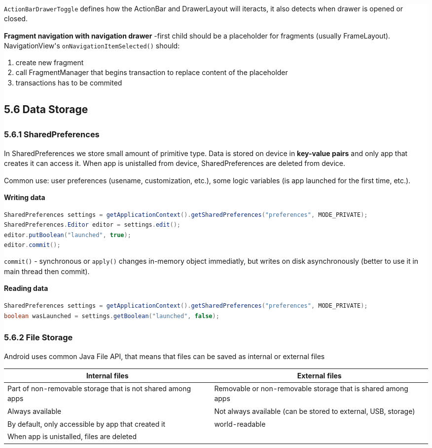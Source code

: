`ActionBarDrawerToggle` defines how the ActionBar and DrawerLayout will iteracts, it also detects when drawer is opened or closed.

**Fragment navigation with navigation drawer** -first child should be a placeholder for fragments (usually FrameLayout). NavigationView's `onNavigationItemSelected()` should:

1. create new fragment
2. call FragmentManager that begins transaction to replace content of the placeholder
3. transactions has to be commited

## 5.6 Data Storage

### 5.6.1 SharedPreferences

In SharedPreferences we store small amount of primitive type. Data is stored on device in **key-value pairs** and only app that creates it can access it. When app is unistalled from device, SharedPreferences are deleted from device.

Common use: user preferences (usename, customization, etc.), some logic variables (is app launched for the first time, etc.).

**Writing data**

```java
SharedPreferences settings = getApplicationContext().getSharedPreferences("preferences", MODE_PRIVATE);
SharedPreferences.Editor editor = settings.edit();
editor.putBoolean("launched", true);
editor.commit();
```

`commit()` - synchronous or `apply()` changes in-memory object immediatly, but writes on disk asynchronously (better to use it in main thread then commit).

**Reading data**

```java
SharedPreferences settings = getApplicationContext().getSharedPreferences("preferences", MODE_PRIVATE);
boolean wasLaunched = settings.getBoolean("launched", false);
```

### 5.6.2 File Storage

Android uses common Java File API, that means that files can be saved as internal or external files

| Internal files                                              | External files                                                 |
| ----------------------------------------------------------- | -------------------------------------------------------------- |
| Part of non-removable storage that is not shared among apps | Removable or non-removable storage that is shared among apps   |
| Always available                                            | Not always available (can be stored to external, USB, storage) |
| By default, only accessible by app that created it          | world-readable                                                 |
| When app is unistalled, files are deleted                   |                                                                |
